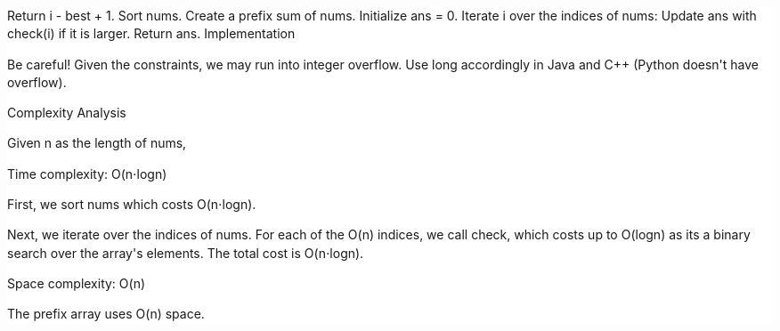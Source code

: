 Return i - best + 1.
Sort nums.
Create a prefix sum of nums.
Initialize ans = 0.
Iterate i over the indices of nums:
Update ans with check(i) if it is larger.
Return ans.
Implementation

Be careful! Given the constraints, we may run into integer overflow. Use long accordingly in Java and C++ (Python doesn't have overflow).


Complexity Analysis

Given n as the length of nums,

Time complexity: O(n⋅logn)

First, we sort nums which costs O(n⋅logn).

Next, we iterate over the indices of nums. For each of the O(n) indices, we call check, which costs up to O(logn) as its a binary search over the array's elements. The total cost is O(n⋅logn).

Space complexity: O(n)

The prefix array uses O(n) space.

